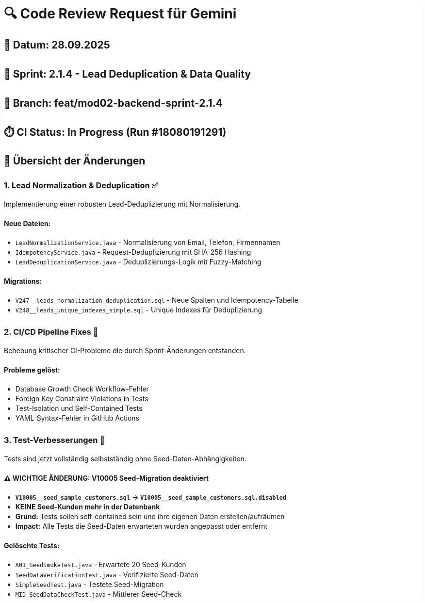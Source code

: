 # 🔍 Code Review Request für Gemini

## 📅 Datum: 28.09.2025
## 🎯 Sprint: 2.1.4 - Lead Deduplication & Data Quality
## 📁 Branch: feat/mod02-backend-sprint-2.1.4
## ⏱️ CI Status: In Progress (Run #18080191291)

## 🚀 Übersicht der Änderungen

### 1. **Lead Normalization & Deduplication** ✅
Implementierung einer robusten Lead-Deduplizierung mit Normalisierung.

#### Neue Dateien:
- `LeadNormalizationService.java` - Normalisierung von Email, Telefon, Firmennamen
- `IdempotencyService.java` - Request-Deduplizierung mit SHA-256 Hashing
- `LeadDeduplicationService.java` - Deduplizierungs-Logik mit Fuzzy-Matching

#### Migrations:
- `V247__leads_normalization_deduplication.sql` - Neue Spalten und Idempotency-Tabelle
- `V248__leads_unique_indexes_simple.sql` - Unique Indexes für Deduplizierung

### 2. **CI/CD Pipeline Fixes** 🔧
Behebung kritischer CI-Probleme die durch Sprint-Änderungen entstanden.

#### Probleme gelöst:
- Database Growth Check Workflow-Fehler
- Foreign Key Constraint Violations in Tests
- Test-Isolation und Self-Contained Tests
- YAML-Syntax-Fehler in GitHub Actions

### 3. **Test-Verbesserungen** 🧪
Tests sind jetzt vollständig selbstständig ohne Seed-Daten-Abhängigkeiten.

#### ⚠️ WICHTIGE ÄNDERUNG: V10005 Seed-Migration deaktiviert
- **`V10005__seed_sample_customers.sql`** → **`V10005__seed_sample_customers.sql.disabled`**
- **KEINE Seed-Kunden mehr in der Datenbank**
- **Grund:** Tests sollen self-contained sein und ihre eigenen Daten erstellen/aufräumen
- **Impact:** Alle Tests die Seed-Daten erwarteten wurden angepasst oder entfernt

#### Gelöschte Tests:
- `A01_SeedSmokeTest.java` - Erwartete 20 Seed-Kunden
- `SeedDataVerificationTest.java` - Verifizierte Seed-Daten
- `SimpleSeedTest.java` - Testete Seed-Migration
- `MID_SeedDataCheckTest.java` - Mittlerer Seed-Check
